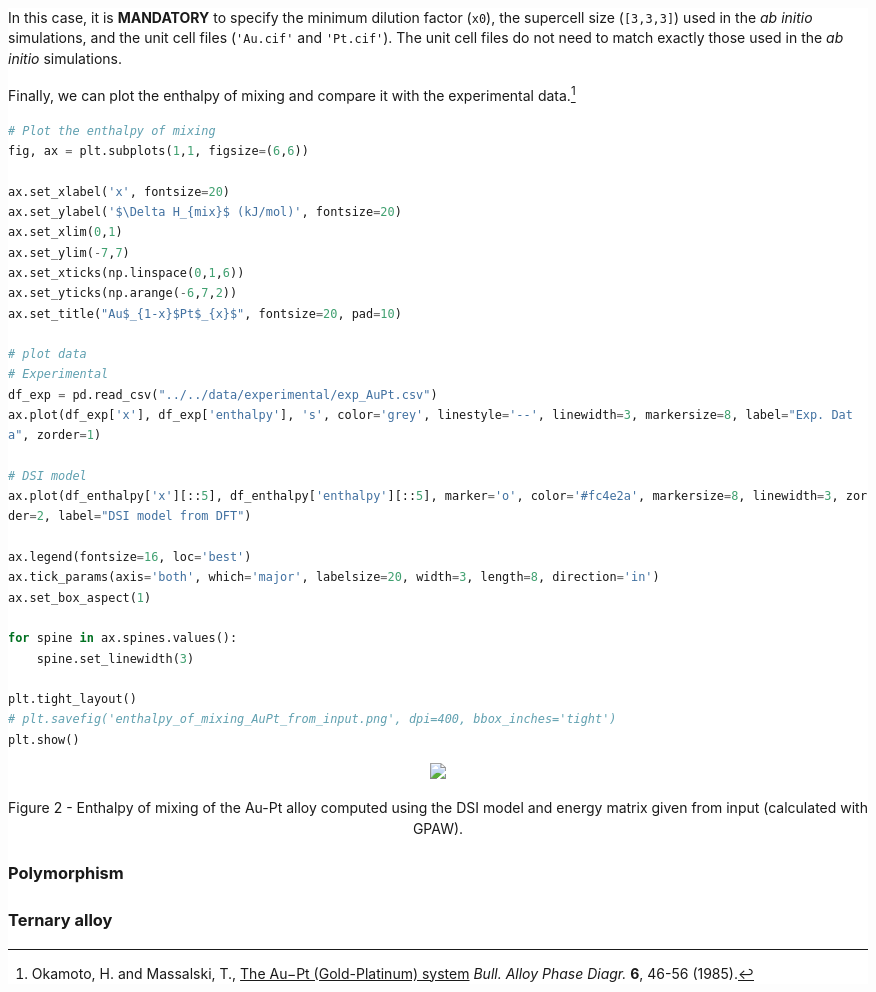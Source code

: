 In this case, it is **MANDATORY** to specify the minimum dilution factor (`x0`), the supercell size (`[3,3,3]`) used in the *ab initio* simulations, and the unit cell files (`'Au.cif'` and `'Pt.cif'`). The unit cell files do not need to match exactly those used in the *ab initio* simulations.

Finally, we can plot the enthalpy of mixing and compare it with the experimental data.[^fn3]
```python
# Plot the enthalpy of mixing
fig, ax = plt.subplots(1,1, figsize=(6,6))

ax.set_xlabel('x', fontsize=20)
ax.set_ylabel('$\Delta H_{mix}$ (kJ/mol)', fontsize=20)
ax.set_xlim(0,1)
ax.set_ylim(-7,7)
ax.set_xticks(np.linspace(0,1,6))
ax.set_yticks(np.arange(-6,7,2))
ax.set_title("Au$_{1-x}$Pt$_{x}$", fontsize=20, pad=10)

# plot data
# Experimental
df_exp = pd.read_csv("../../data/experimental/exp_AuPt.csv")
ax.plot(df_exp['x'], df_exp['enthalpy'], 's', color='grey', linestyle='--', linewidth=3, markersize=8, label="Exp. Data", zorder=1)

# DSI model
ax.plot(df_enthalpy['x'][::5], df_enthalpy['enthalpy'][::5], marker='o', color='#fc4e2a', markersize=8, linewidth=3, zorder=2, label="DSI model from DFT")

ax.legend(fontsize=16, loc='best')
ax.tick_params(axis='both', which='major', labelsize=20, width=3, length=8, direction='in')
ax.set_box_aspect(1)

for spine in ax.spines.values():
    spine.set_linewidth(3)

plt.tight_layout()
# plt.savefig('enthalpy_of_mixing_AuPt_from_input.png', dpi=400, bbox_inches='tight')
plt.show()
```

<p align="center">
<img src="https://raw.githubusercontent.com/leseixas/blendpy/refs/heads/main/figs/enthalpy_of_mixing_AuPt_from_input.png" style="height: 400px"></p>

<p align="center"><a name="fig1">Figure 2</a> - Enthalpy of mixing of the Au-Pt alloy computed using the DSI model and energy matrix given from input (calculated with GPAW).</p>

### Polymorphism





### Ternary alloy



[^fn1]: Batatia, I., et al., [MACE: Higher Order Equivariant Message Passing
[^fn2]: Mortensen, J. J., et al., [GPAW: An open Python package for electronic structure calculations](https://doi.org/10.1063/5.0182685) *J. Chem. Phys.* **160**, 092503 (2024).
[^fn3]: Okamoto, H. and Massalski, T., [The Au−Pt (Gold-Platinum) system](https://doi.org/10.1007/BF02871187)  *Bull. Alloy Phase Diagr.* **6**, 46-56 (1985).